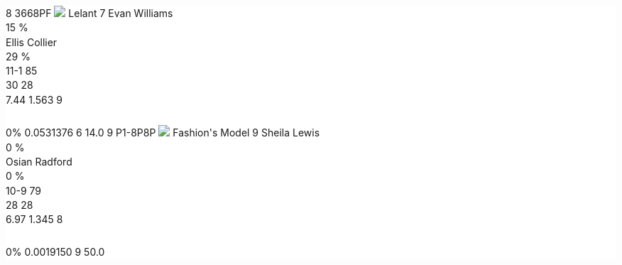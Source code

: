   <tr>
   <td style="text-align:center;width: 65px; "> 8 </td>
   <td style="text-align:left;"> 3668PF </td>
   <td style="text-align:center;width: 40px; ">  <html><body><img src="https://www.attheraces.com/images/silks/20250116/20250116lud124008.png?v=2"></body></html>
</td>
   <td style="text-align:left;"> Lelant </td>
   <td style="text-align:center;"> 7 </td>
   <td style="text-align:left;"> Evan Williams <br> <div class="badge rounded-pill average "> 15 % <div> </div>
</div>
</td>
   <td style="text-align:left;"> Ellis Collier  <br> <div class="badge rounded-pill hot "> 29 % <div> </div>
</div>
</td>
   <td style="text-align:center;"> 11-1 </td>
   <td style="text-align:center;"> 85 <br> 30 </td>
   <td style="text-align:center;"> 28 <br> 7.44 </td>
   <td style="text-align:center;"> 1.563 </td>
   <td style="text-align:center;"> 9 </td>
   <td style="text-align:center;"> <div class="progress" style="height:5px">     <div class="progress-bar rounded-3 bg-primary" role="progressbar" style="width: 0% " aria-valuenow="25" aria-valuemin="0" aria-valuemax="100"></div> </div> <br> 0% </td>
   <td style="text-align:center;"> 0.0531376 </td>
   <td style="text-align:center;"> 6 </td>
   <td style="text-align:center;"> 14.0 </td>
  </tr>
  <tr>
   <td style="text-align:center;width: 65px; "> 9 </td>
   <td style="text-align:left;"> P1-8P8P </td>
   <td style="text-align:center;width: 40px; ">  <html><body><img src="https://www.attheraces.com/images/silks/20250116/20250116lud124009.png?v=2"></body></html>
</td>
   <td style="text-align:left;"> Fashion's Model </td>
   <td style="text-align:center;"> 9 </td>
   <td style="text-align:left;"> Sheila Lewis <br> <div class="badge rounded-pill cool "> 0 % <div> </div>
</div>
</td>
   <td style="text-align:left;"> Osian Radford  <br> <div class="badge rounded-pill cool "> 0 % <div> </div>
</div>
</td>
   <td style="text-align:center;"> 10-9 </td>
   <td style="text-align:center;"> 79 <br> 28 </td>
   <td style="text-align:center;"> 28 <br> 6.97 </td>
   <td style="text-align:center;"> 1.345 </td>
   <td style="text-align:center;"> 8 </td>
   <td style="text-align:center;"> <div class="progress" style="height:5px">     <div class="progress-bar rounded-3 bg-primary" role="progressbar" style="width: 0% " aria-valuenow="25" aria-valuemin="0" aria-valuemax="100"></div> </div> <br> 0% </td>
   <td style="text-align:center;"> 0.0019150 </td>
   <td style="text-align:center;"> 9 </td>
   <td style="text-align:center;"> 50.0 </td>
  </tr>
</tbody>
</table>
</div>